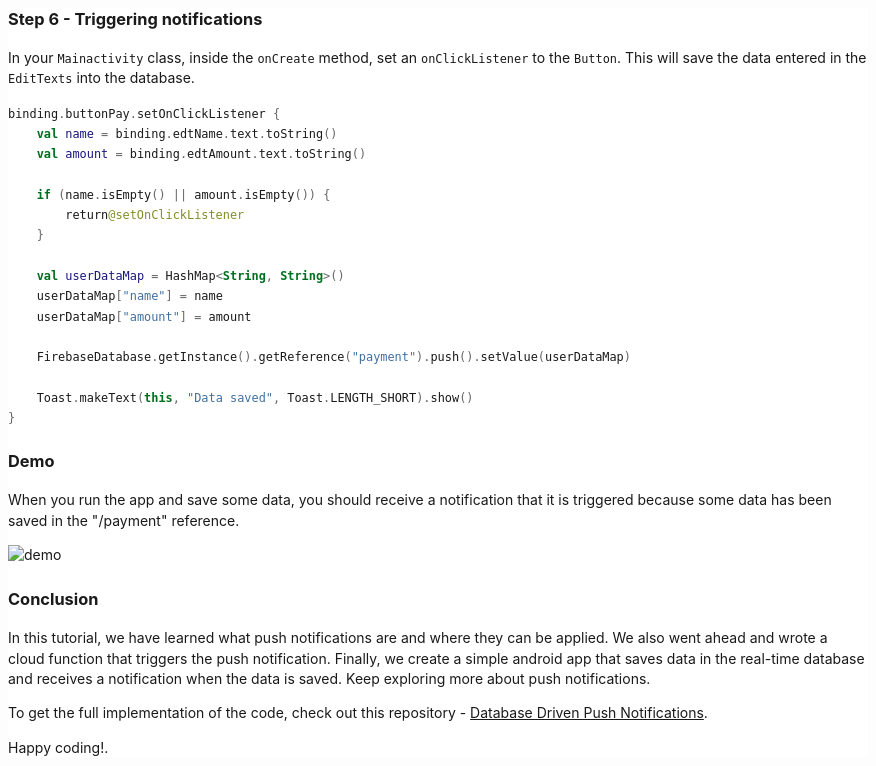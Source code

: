 ### Step 6 - Triggering notifications
In your `Mainactivity` class, inside the `onCreate` method, set an `onClickListener` to the `Button`. This will save the data entered in the `EditTexts` into the database.

```kotlin
binding.buttonPay.setOnClickListener {
    val name = binding.edtName.text.toString()
    val amount = binding.edtAmount.text.toString()

    if (name.isEmpty() || amount.isEmpty()) {
        return@setOnClickListener
    }

    val userDataMap = HashMap<String, String>()
    userDataMap["name"] = name
    userDataMap["amount"] = amount

    FirebaseDatabase.getInstance().getReference("payment").push().setValue(userDataMap)

    Toast.makeText(this, "Data saved", Toast.LENGTH_SHORT).show()
}
```

### Demo
When you run the app and save some data, you should receive a notification that it is triggered because some data has been saved in the "/payment" reference.

![demo](/engineering-education/implementing-database-driven-push-notifications-in-android-with-firebase/demo.gif)

### Conclusion
In this tutorial, we have learned what push notifications are and where they can be applied. We also went ahead and wrote a cloud function that triggers the push notification. Finally, we create a simple android app that saves data in the real-time database and receives a notification when the data is saved. Keep exploring more about push notifications.

To get the full implementation of the code, check out this repository - [Database Driven Push Notifications](https://github.com/JoelKanyi/DatabaseDrivenPushNotifs).

Happy coding!.
